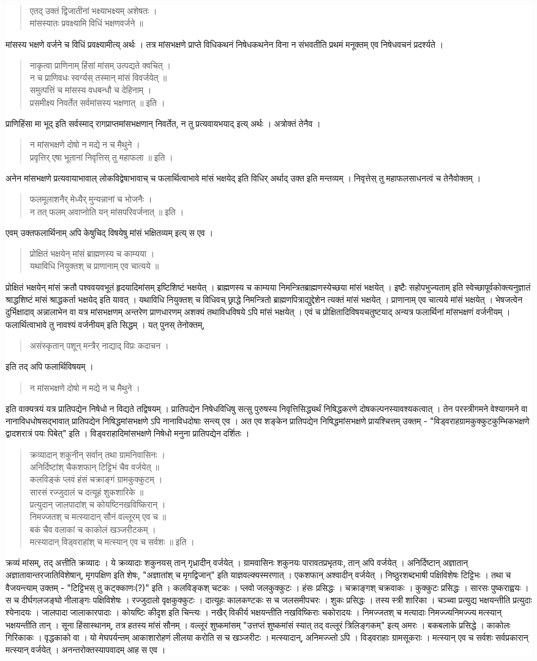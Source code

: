 > एतद् उक्तं द्विजातीनां भक्ष्याभक्ष्यम् अशेषतः ।  
> मांसस्यातः प्रवक्ष्यामि विधिं भक्षणवर्जने ॥

मांसस्य भक्षणे वर्जने च विधिं प्रवक्ष्यामीत्य् अर्थः । तत्र मांसभक्षणे प्राप्ते विधिकथनं निषेधकथनेन विना न संभवतीति प्रथमं मनूक्तम् एव निषेधवचनं प्रदर्श्यते ।

> नाकृत्वा प्राणिनाम् हिंसां मांसम् उत्पद्यते क्वचित् ।  
> न च प्राणिवधः स्वर्ग्यस् तस्मान् मांसं विवर्जयेत् ॥  
> समुत्पत्तिं च मांसस्य वधबन्धौ च देहिनाम् ।  
> प्रसमीक्ष्य निवर्तेत सर्वमांसस्य भक्षणात् ॥ इति ।

प्राणिहिंसा मा भूद् इति सर्वस्माद् रागप्राप्तमांसभक्षणान् निवर्तेत, न तु प्रत्यवायभयाद् इत्य् अर्थः । अत्रोक्तं तेनैव ।

> न मांसभक्षणे दोषो न मद्ये न च मैथुने ।  
> प्रवृत्तिर् एषा भूतानां निवृत्तिस् तु महाफला ॥ इति ।

अनेन मांसभक्षणे प्रत्यवायाभावाल् लोकविद्वेषाभावाच् च फलार्थित्वाभावे मांसं भक्षयेद् इति विधिर् अर्थाद् उक्त इति मन्तव्यम् । निवृत्तेस् तु महाफलसाधनत्वं च तेनैवोक्तम् ।

> फलमूलाशनैर् मेध्यैर् मुन्यन्नानां च भोजनैः ।  
> न तत् फलम् अवाप्नोति यन् मांसपरिवर्जनात् ॥ इति ।

एवम् उक्तफलार्थिनाम् अपि केषुचिद् विषयेषु मांसं भक्षितव्यम् इत्य् स एव ।

> प्रोक्षितं भक्षयेन् मांसं ब्राह्मणस्य च काम्यया ।  
> यथाविधि नियुक्तश् च प्राणानाम् एव चात्यये ॥

प्रोक्षितं भक्षयेन् मांसं क्रतौ पश्ववयवभूतं हृदयादिमांसम् इष्टिशिष्टं भक्षयेत् । ब्राह्मणस्य च काम्यया निमन्त्रितब्राह्मणस्येच्छया मांसं भक्षयेत् । इष्टैः सहोपभुज्यताम् इति स्वेच्छापूर्वकोक्त्यनुज्ञातं श्राद्धशिष्टं मांसं श्राद्धकर्ता भक्षयेद् इति यावत् । यथाविधि नियुक्तश् च विधिवच् छ्राद्धे निमन्त्रितो ब्राह्मणपित्राद्युद्देशेन त्यक्तं मांसं भक्षयेत् । प्राणानाम् एव चात्यये मांसं भक्षयेत् । भेषजत्वेन दुर्भिक्षादाव् अन्नालाभेन वा यत्र मांसभक्षणम् अन्तरेण प्राणधारणम् अशक्यं तथाविधविषये ऽपि मांसं भक्षयेत् । एवं च प्रोक्षितादिविषयचतुष्टयाद् अन्यत्र फलार्थिनां मांसभक्षणं वर्जनीयम् । फलार्थित्वाभावे तु नावश्यं वर्जनीयम् इति सिद्धम् । यत् पुनस् तेनोक्तम्,

> असंस्कृतान् पशून् मन्त्रैर् नाद्याद् विप्रः कदाचन ।

इति तद् अपि फलार्थिविषयम् । 

> न मांसभक्षणे दोषो न मद्ये न च मैथुने ।

इति वाक्यत्रयं यत्र प्रातिपद्येन निषेधो न विद्यते तद्विषयम् । प्रातिपद्येन निषेधविधिषु सत्सु पुरुषस्य निवृत्तिसिद्ध्यर्थं निषिद्धकरणे दोषकल्पनस्यावश्यकत्वात् । तेन परस्त्रीगमने वेश्यागमने वा नानाविधधोषसद्भावात् प्रातिपद्येन निषिद्धमांसभक्षणे ऽपि नानाविधदोषाः सन्त्य् एव । अत एव शङ्केन प्रातिपद्येन निषिद्धमांसभक्षणे प्रायश्चित्तम् उक्तम् -  "विड्वराहग्रामकुक्कुटकुम्भिकभक्षणे द्वादशरात्रं पयः पिबेत्" इति । विड्वराहादिमांसभक्षणे निषेधो मनुना प्रातिपद्येन दर्शितः ।

> क्रव्यादान् शकुनीन् सर्वान् तथा ग्रामनिवासिनः ।  
> अनिर्दिष्टांश् चैकशफान् टिट्टिभं चैव वर्जयेत् ॥  
> कलविङ्कं प्लवं हंसं चक्राङ्गं ग्रामकुक्कुटम् ।  
> सारसं रज्जुदालं च दत्यूहं शुकशारिके ॥  
> प्रत्युदान् जालपादांश् च कोयष्टिनखविष्किरान् ।  
> निमज्जतश् च मत्स्यादान् सौनं वल्लूरम् एव च ॥  
> बकं चैव वलाकां च काकोलं खञ्जरीटकम् ।  
> मत्स्यादान् विड्वराहांश् च मत्स्यान् एव च सर्वशः ॥ इति ।

क्रव्यं मांसम्, तद् अत्तीति क्रव्यादः । ये क्रव्यादाः शकुनयस् तान् गृध्रादीन् वर्जयेत् । ग्रामवासिनः शकुनयः पारावतप्रभृतयः, तान् अपि वर्जयेत् । अनिर्दिष्टान् अज्ञातान् अज्ञातावान्तरजातिविशेषान्, मृगपक्षिण इति शेषः, "अज्ञातांश् च मृगद्विजान्" इति याज्ञवल्क्यस्मरणात् । एकशफान् अश्वादीन् वर्जयेत् । निष्ठुरशब्दभाषी पक्षिविशेषः टिट्टिभः । तथा च वैजयन्त्याम् उक्तम् -  "टिट्टिभस् तु कट्क्काणः(?)" इति । कलविङ्कश् चटकः । प्लवो जलकुक्कुटः । हंसः प्रसिद्धः । चक्राङ्गश् चक्रवाकः । कुक्कुटः प्रसिद्धः । सारसः पुष्कराह्वयः । स च दीर्घगलजङ्घो नीलाङ्गः पक्षिविशेषः । रज्जुदालो वृक्षकुक्कुटः । दात्यूहः कालकण्टकः स च जलसमीपचरः । शुकः प्रसिद्धः । तस्य स्त्री शारिका । चञ्च्वा प्रत्युद्य भक्षयन्तीति प्रत्युदाः श्येनादयः । जालपादा जालाकारपादाः । कोयष्टिः कीदृश इति चिन्त्यः । नखैर् विकीर्य भक्षयन्तीति नखविष्किराः चकोरादयः । निमज्जतश् च मत्यादाः निमज्ज्यनिमज्ज्य मत्स्यान् भक्षयन्तीति तान् । सूना हिंसास्थानम्, तत्र हतस्य मांसं सौनम् । वल्लूरं शुष्कमांसम् "उत्तप्तं शुष्कमांसं स्यात् तद् वल्लूरं त्रिलिङ्गकम्" इत्य् अमरः । बकबलाके प्रसिद्धे । काकोलः गिरिकाकः । वृद्धकाको वा । यो मेघपर्यन्तम् आकाशारोहणं लीलया करोति स च खञ्जरीटः । मत्स्यादान्, अनिमज्ज्तो ऽपि । विड्वराहाः ग्रामसूकराः । मत्स्यान् एव च सर्वशः सर्वप्रकारान् मत्स्यान् वर्जयेत् । अनन्तरोक्तस्यापवादम् आह स एव ।
